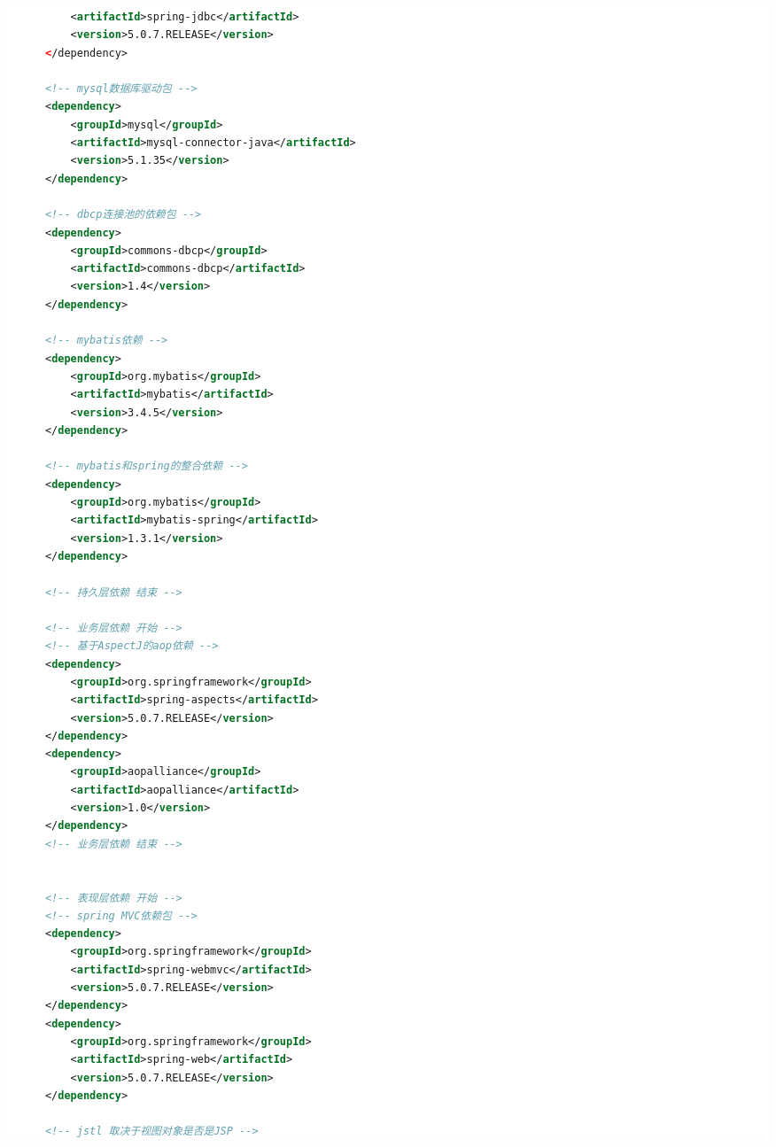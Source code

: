   ```xml
  			<artifactId>spring-jdbc</artifactId>
  			<version>5.0.7.RELEASE</version>
  		</dependency>
  
  		<!-- mysql数据库驱动包 -->
  		<dependency>
  			<groupId>mysql</groupId>
  			<artifactId>mysql-connector-java</artifactId>
  			<version>5.1.35</version>
  		</dependency>
  
  		<!-- dbcp连接池的依赖包 -->
  		<dependency>
  			<groupId>commons-dbcp</groupId>
  			<artifactId>commons-dbcp</artifactId>
  			<version>1.4</version>
  		</dependency>
  
  		<!-- mybatis依赖 -->
  		<dependency>
  			<groupId>org.mybatis</groupId>
  			<artifactId>mybatis</artifactId>
  			<version>3.4.5</version>
  		</dependency>
  
  		<!-- mybatis和spring的整合依赖 -->
  		<dependency>
  			<groupId>org.mybatis</groupId>
  			<artifactId>mybatis-spring</artifactId>
  			<version>1.3.1</version>
  		</dependency>
  
  		<!-- 持久层依赖 结束 -->
  
  		<!-- 业务层依赖 开始 -->
  		<!-- 基于AspectJ的aop依赖 -->
  		<dependency>
  			<groupId>org.springframework</groupId>
  			<artifactId>spring-aspects</artifactId>
  			<version>5.0.7.RELEASE</version>
  		</dependency>
  		<dependency>
  			<groupId>aopalliance</groupId>
  			<artifactId>aopalliance</artifactId>
  			<version>1.0</version>
  		</dependency>
  		<!-- 业务层依赖 结束 -->
  
  
  		<!-- 表现层依赖 开始 -->
  		<!-- spring MVC依赖包 -->
  		<dependency>
  			<groupId>org.springframework</groupId>
  			<artifactId>spring-webmvc</artifactId>
  			<version>5.0.7.RELEASE</version>
  		</dependency>
  		<dependency>
  			<groupId>org.springframework</groupId>
  			<artifactId>spring-web</artifactId>
  			<version>5.0.7.RELEASE</version>
  		</dependency>
  
  		<!-- jstl 取决于视图对象是否是JSP -->
  ```